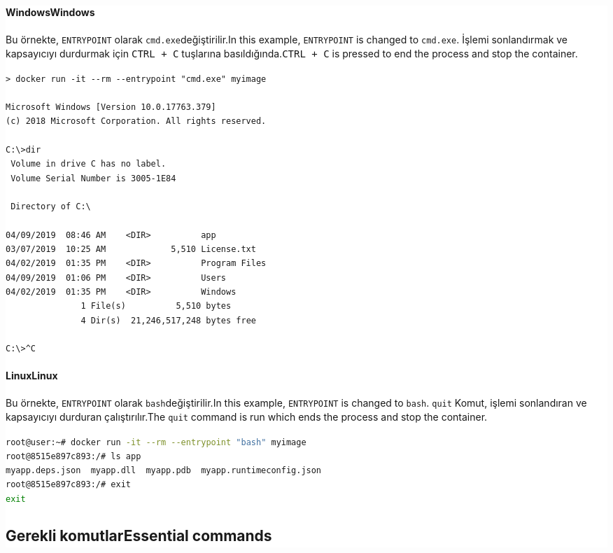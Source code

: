 #### <a name="windows"></a><span data-ttu-id="a8242-223">Windows</span><span class="sxs-lookup"><span data-stu-id="a8242-223">Windows</span></span>
<span data-ttu-id="a8242-224">Bu örnekte, `ENTRYPOINT` olarak `cmd.exe`değiştirilir.</span><span class="sxs-lookup"><span data-stu-id="a8242-224">In this example, `ENTRYPOINT` is changed to `cmd.exe`.</span></span> <span data-ttu-id="a8242-225">İşlemi sonlandırmak ve kapsayıcıyı durdurmak için <kbd>CTRL + C</kbd> tuşlarına basıldığında.</span><span class="sxs-lookup"><span data-stu-id="a8242-225"><kbd>CTRL + C</kbd> is pressed to end the process and stop the container.</span></span>

```console
> docker run -it --rm --entrypoint "cmd.exe" myimage

Microsoft Windows [Version 10.0.17763.379]
(c) 2018 Microsoft Corporation. All rights reserved.

C:\>dir
 Volume in drive C has no label.
 Volume Serial Number is 3005-1E84

 Directory of C:\

04/09/2019  08:46 AM    <DIR>          app
03/07/2019  10:25 AM             5,510 License.txt
04/02/2019  01:35 PM    <DIR>          Program Files
04/09/2019  01:06 PM    <DIR>          Users
04/02/2019  01:35 PM    <DIR>          Windows
               1 File(s)          5,510 bytes
               4 Dir(s)  21,246,517,248 bytes free

C:\>^C
```

#### <a name="linux"></a><span data-ttu-id="a8242-226">Linux</span><span class="sxs-lookup"><span data-stu-id="a8242-226">Linux</span></span>

<span data-ttu-id="a8242-227">Bu örnekte, `ENTRYPOINT` olarak `bash`değiştirilir.</span><span class="sxs-lookup"><span data-stu-id="a8242-227">In this example, `ENTRYPOINT` is changed to `bash`.</span></span> <span data-ttu-id="a8242-228">`quit` Komut, işlemi sonlandıran ve kapsayıcıyı durduran çalıştırılır.</span><span class="sxs-lookup"><span data-stu-id="a8242-228">The `quit` command is run which ends the process and stop the container.</span></span>

```bash
root@user:~# docker run -it --rm --entrypoint "bash" myimage
root@8515e897c893:/# ls app
myapp.deps.json  myapp.dll  myapp.pdb  myapp.runtimeconfig.json
root@8515e897c893:/# exit
exit
```

## <a name="essential-commands"></a><span data-ttu-id="a8242-229">Gerekli komutlar</span><span class="sxs-lookup"><span data-stu-id="a8242-229">Essential commands</span></span>
